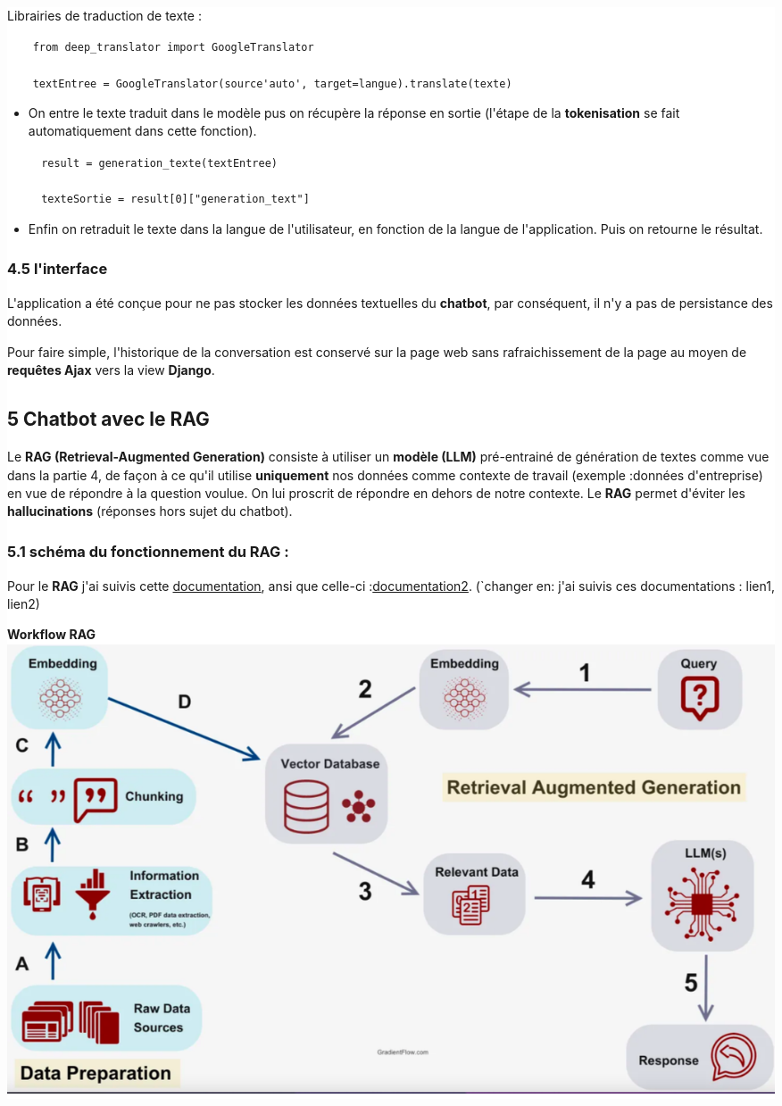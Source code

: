 Librairies de traduction de texte : 

		from deep_translator import GoogleTranslator

		textEntree = GoogleTranslator(source'auto', target=langue).translate(texte)

- On entre le texte traduit dans le modèle pus on récupère la réponse en sortie (l'étape de la **tokenisation** se fait automatiquement dans cette fonction).

		result = generation_texte(textEntree)

		texteSortie = result[0]["generation_text"]

- Enfin on retraduit le texte dans la langue de l'utilisateur, en fonction de la langue de l'application. Puis on retourne le résultat.

### 4.5 l'interface

L'application a été conçue pour ne pas stocker les données textuelles du **chatbot**, par conséquent, il n'y a pas de persistance des données.  

Pour faire simple, l'historique de la conversation est conservé sur la page web sans rafraichissement de la page au moyen de **requêtes Ajax** vers la view **Django**.

## 5 Chatbot avec le RAG

Le **RAG (Retrieval-Augmented Generation)** consiste à utiliser un **modèle (LLM)** pré-entrainé de génération de textes comme vue dans la partie 4, de façon à ce qu'il utilise **uniquement** nos données comme contexte de travail (exemple :données d'entreprise) en vue de répondre à la question voulue. On lui proscrit de répondre en dehors de notre contexte. Le **RAG** permet d'éviter les **hallucinations** (réponses hors sujet du chatbot).

### 5.1 schéma du fonctionnement du RAG :

Pour le **RAG** j'ai suivis cette [documentation](https://medium.com/enterprise-rag/an-introduction-to-rag-and-simple-complex-rag-9c3aa9bd017b), ansi que celle-ci :[documentation2](https://reglo.ai/les-composants-du-processus-de-rag/).  (`changer en: j'ai suivis ces documentations  : lien1, lien2)

**Workflow RAG**  
![Schéma RAG.](imageDoc/RAG.png)
